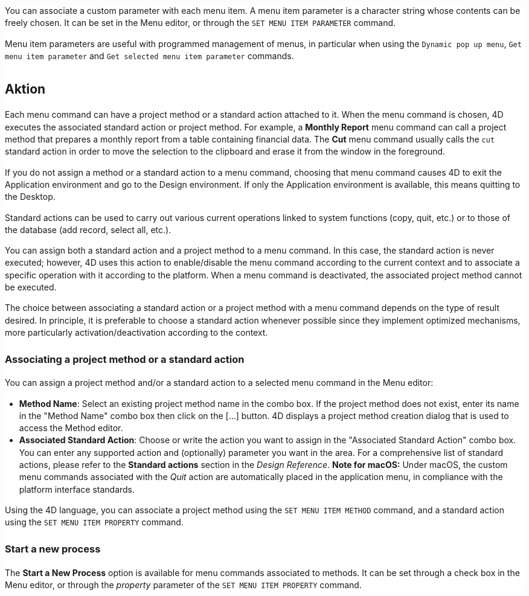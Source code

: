 You can associate a custom parameter with each menu item. A menu item parameter is a character string whose contents can be freely chosen. It can be set in the Menu editor, or through the `SET MENU ITEM PARAMETER` command.

Menu item parameters are useful with programmed management of menus, in particular when using the `Dynamic pop up menu`, `Get menu item parameter` and `Get selected menu item parameter` commands.

## Aktion

Each menu command can have a project method or a standard action attached to it. When the menu command is chosen, 4D executes the associated standard action or project method. For example, a **Monthly Report** menu command can call a project method that prepares a monthly report from a table containing financial data. The **Cut** menu command usually calls the `cut` standard action in order to move the selection to the clipboard and erase it from the window in the foreground.

If you do not assign a method or a standard action to a menu command, choosing that menu command causes 4D to exit the Application environment and go to the Design environment. If only the Application environment is available, this means quitting to the Desktop.

Standard actions can be used to carry out various current operations linked to system functions (copy, quit, etc.) or to those of the database (add record, select all, etc.).

You can assign both a standard action and a project method to a menu command. In this case, the standard action is never executed; however, 4D uses this action to enable/disable the menu command according to the current context and to associate a specific operation with it according to the platform. When a menu command is deactivated, the associated project method cannot be executed.

The choice between associating a standard action or a project method with a menu command depends on the type of result desired. In principle, it is preferable to choose a standard action whenever possible since they implement optimized mechanisms, more particularly activation/deactivation according to the context.

### Associating a project method or a standard action

You can assign a project method and/or a standard action to a selected menu command in the Menu editor:

- **Method Name**: Select an existing project method name in the combo box. If the project method does not exist, enter its name in the "Method Name" combo box then click on the [...] button. 4D displays a project method creation dialog that is used to access the Method editor.
- **Associated Standard Action**: Choose or write the action you want to assign in the "Associated Standard Action" combo box. You can enter any supported action and (optionally) parameter you want in the area. For a comprehensive list of standard actions, please refer to the **Standard actions** section in the *Design Reference*. **Note for macOS:** Under macOS, the custom menu commands associated with the *Quit* action are automatically placed in the application menu, in compliance with the platform interface standards.

Using the 4D language, you can associate a project method using the `SET MENU ITEM METHOD` command, and a standard action using the `SET MENU ITEM PROPERTY` command.

### Start a new process

The **Start a New Process** option is available for menu commands associated to methods. It can be set through a check box in the Menu editor, or through the *property* parameter of the `SET MENU ITEM PROPERTY` command.
